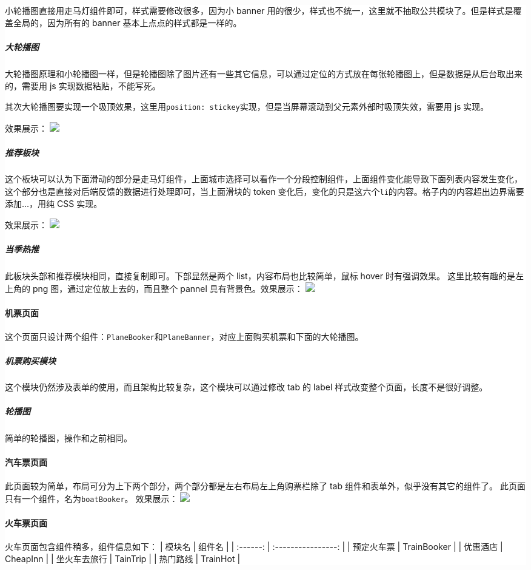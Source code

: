 小轮播图直接用走马灯组件即可，样式需要修改很多，因为小 banner 用的很少，样式也不统一，这里就不抽取公共模块了。但是样式是覆盖全局的，因为所有的 banner 基本上点点的样式都是一样的。

##### 大轮播图

大轮播图原理和小轮播图一样，但是轮播图除了图片还有一些其它信息，可以通过定位的方式放在每张轮播图上，但是数据是从后台取出来的，需要用 js 实现数据粘贴，不能写死。

其次大轮播图要实现一个吸顶效果，这里用`position: stickey`实现，但是当屏幕滚动到父元素外部时吸顶失效，需要用 js 实现。

效果展示：
<img src="images/静态17.png"/>

##### 推荐板块

这个板块可以认为下面滑动的部分是走马灯组件，上面城市选择可以看作一个分段控制组件，上面组件变化能导致下面列表内容发生变化，这个部分也是直接对后端反馈的数据进行处理即可，当上面滑块的 token 变化后，变化的只是这六个`li`的内容。格子内的内容超出边界需要添加...，用纯 CSS 实现。

效果展示：
<img src="images/静态18.png"/>

##### 当季热推

此板块头部和推荐模块相同，直接复制即可。下部显然是两个 list，内容布局也比较简单，鼠标 hover 时有强调效果。
这里比较有趣的是左上角的 png 图，通过定位放上去的，而且整个 pannel 具有背景色。效果展示：
<img src="images/静态19.png"/>

#### 机票页面

这个页面只设计两个组件：`PlaneBooker`和`PlaneBanner`，对应上面购买机票和下面的大轮播图。

##### 机票购买模块

这个模块仍然涉及表单的使用，而且架构比较复杂，这个模块可以通过修改 tab 的 label 样式改变整个页面，长度不是很好调整。

##### 轮播图

简单的轮播图，操作和之前相同。

#### 汽车票页面

此页面较为简单，布局可分为上下两个部分，两个部分都是左右布局左上角购票栏除了 tab 组件和表单外，似乎没有其它的组件了。
此页面只有一个组件，名为`boatBooker`。
效果展示：
<img src="images/静态20.png"/>

#### 火车票页面

火车页面包含组件稍多，组件信息如下：
| 模块名 | 组件名 |
| :------: | :----------------: |
| 预定火车票 | TrainBooker |
| 优惠酒店 | CheapInn |
| 坐火车去旅行 | TainTrip |
| 热门路线 | TrainHot |
